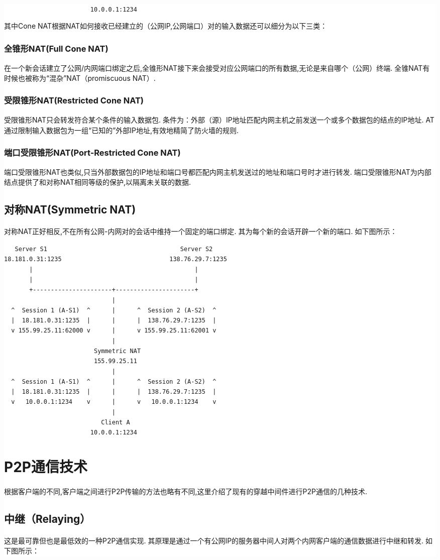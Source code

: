 ```
                        10.0.0.1:1234
```

其中Cone NAT根据NAT如何接收已经建立的（公网IP,公网端口）对的输入数据还可以细分为以下三类：

### 全锥形NAT(Full Cone NAT)

在一个新会话建立了公网/内网端口绑定之后,全锥形NAT接下来会接受对应公网端口的所有数据,无论是来自哪个（公网）终端. 全锥NAT有时候也被称为“混杂”NAT（promiscuous NAT）.

### 受限锥形NAT(Restricted Cone NAT)

受限锥形NAT只会转发符合某个条件的输入数据包. 条件为：外部（源）IP地址匹配内网主机之前发送一个或多个数据包的结点的IP地址. AT通过限制输入数据包为一组“已知的”外部IP地址,有效地精简了防火墙的规则.

### 端口受限锥形NAT(Port-Restricted Cone NAT)

端口受限锥形NAT也类似,只当外部数据包的IP地址和端口号都匹配内网主机发送过的地址和端口号时才进行转发. 端口受限锥形NAT为内部结点提供了和对称NAT相同等级的保护,以隔离未关联的数据.

## 对称NAT(Symmetric NAT)

对称NAT正好相反,不在所有公网-内网对的会话中维持一个固定的端口绑定. 其为每个新的会话开辟一个新的端口. 如下图所示：

```
   Server S1                                     Server S2
18.181.0.31:1235                              138.76.29.7:1235
       |                                             |
       |                                             |
       +----------------------+----------------------+
                              |
  ^  Session 1 (A-S1)  ^      |      ^  Session 2 (A-S2)  ^
  |  18.181.0.31:1235  |      |      |  138.76.29.7:1235  |
  v 155.99.25.11:62000 v      |      v 155.99.25.11:62001 v
                              |
                         Symmetric NAT
                         155.99.25.11
                              |
  ^  Session 1 (A-S1)  ^      |      ^  Session 2 (A-S2)  ^
  |  18.181.0.31:1235  |      |      |  138.76.29.7:1235  |
  v   10.0.0.1:1234    v      |      v   10.0.0.1:1234    v
                              |
                           Client A
                        10.0.0.1:1234
```

# P2P通信技术

根据客户端的不同,客户端之间进行P2P传输的方法也略有不同,这里介绍了现有的穿越中间件进行P2P通信的几种技术.

## 中继（Relaying）

这是最可靠但也是最低效的一种P2P通信实现. 其原理是通过一个有公网IP的服务器中间人对两个内网客户端的通信数据进行中继和转发. 如下图所示：
